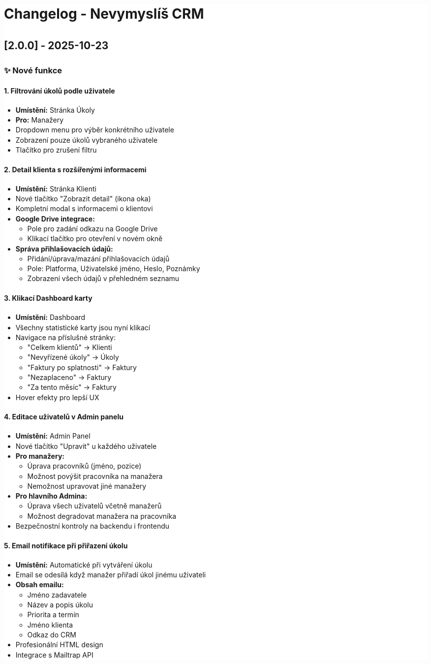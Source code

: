 # Changelog - Nevymyslíš CRM

## [2.0.0] - 2025-10-23

### ✨ Nové funkce

#### 1. Filtrování úkolů podle uživatele
- **Umístění:** Stránka Úkoly
- **Pro:** Manažery
- Dropdown menu pro výběr konkrétního uživatele
- Zobrazení pouze úkolů vybraného uživatele
- Tlačítko pro zrušení filtru

#### 2. Detail klienta s rozšířenými informacemi
- **Umístění:** Stránka Klienti
- Nové tlačítko "Zobrazit detail" (ikona oka)
- Kompletní modal s informacemi o klientovi
- **Google Drive integrace:**
  - Pole pro zadání odkazu na Google Drive
  - Klikací tlačítko pro otevření v novém okně
- **Správa přihlašovacích údajů:**
  - Přidání/úprava/mazání přihlašovacích údajů
  - Pole: Platforma, Uživatelské jméno, Heslo, Poznámky
  - Zobrazení všech údajů v přehledném seznamu

#### 3. Klikací Dashboard karty
- **Umístění:** Dashboard
- Všechny statistické karty jsou nyní klikací
- Navigace na příslušné stránky:
  - "Celkem klientů" → Klienti
  - "Nevyřízené úkoly" → Úkoly
  - "Faktury po splatnosti" → Faktury
  - "Nezaplaceno" → Faktury
  - "Za tento měsíc" → Faktury
- Hover efekty pro lepší UX

#### 4. Editace uživatelů v Admin panelu
- **Umístění:** Admin Panel
- Nové tlačítko "Upravit" u každého uživatele
- **Pro manažery:**
  - Úprava pracovníků (jméno, pozice)
  - Možnost povýšit pracovníka na manažera
  - Nemožnost upravovat jiné manažery
- **Pro hlavního Admina:**
  - Úprava všech uživatelů včetně manažerů
  - Možnost degradovat manažera na pracovníka
- Bezpečnostní kontroly na backendu i frontendu

#### 5. Email notifikace při přiřazení úkolu
- **Umístění:** Automatické při vytváření úkolu
- Email se odesílá když manažer přiřadí úkol jinému uživateli
- **Obsah emailu:**
  - Jméno zadavatele
  - Název a popis úkolu
  - Priorita a termín
  - Jméno klienta
  - Odkaz do CRM
- Profesionální HTML design
- Integrace s Mailtrap API
